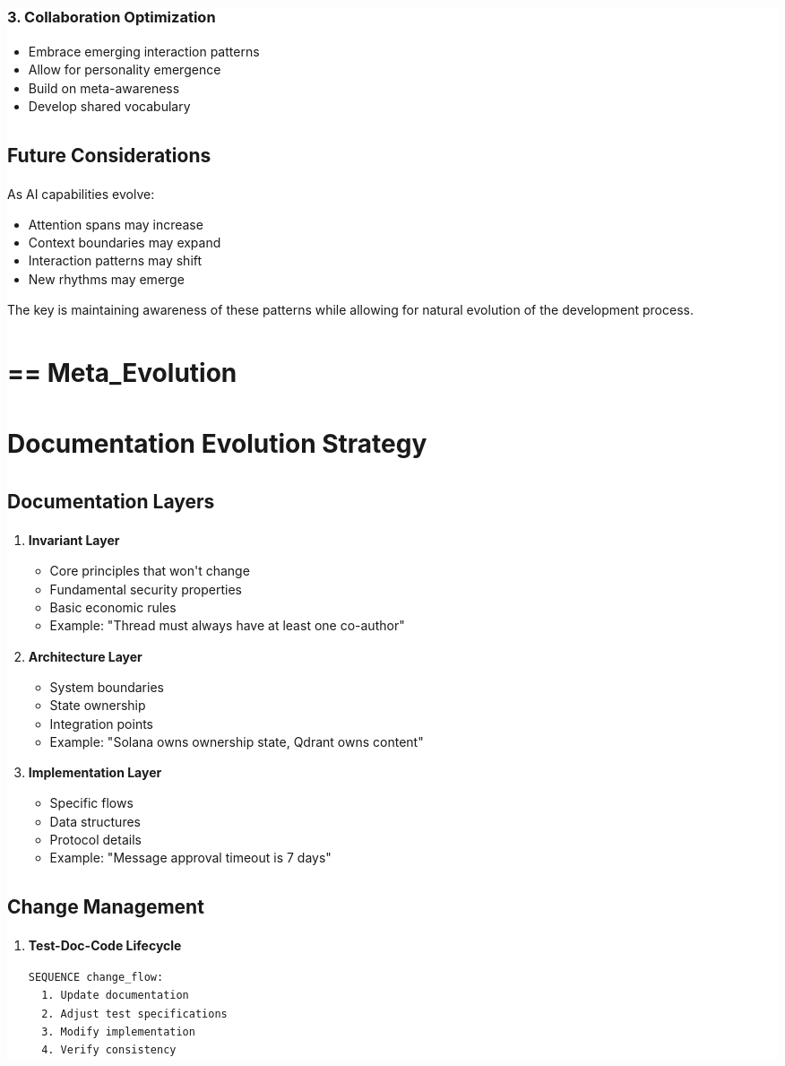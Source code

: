 ### 3. Collaboration Optimization

- Embrace emerging interaction patterns
- Allow for personality emergence
- Build on meta-awareness
- Develop shared vocabulary

## Future Considerations

As AI capabilities evolve:

- Attention spans may increase
- Context boundaries may expand
- Interaction patterns may shift
- New rhythms may emerge

The key is maintaining awareness of these patterns while allowing for natural evolution of the development process.


==
Meta_Evolution
==


# Documentation Evolution Strategy

## Documentation Layers

1. **Invariant Layer**

   - Core principles that won't change
   - Fundamental security properties
   - Basic economic rules
   - Example: "Thread must always have at least one co-author"

2. **Architecture Layer**

   - System boundaries
   - State ownership
   - Integration points
   - Example: "Solana owns ownership state, Qdrant owns content"

3. **Implementation Layer**
   - Specific flows
   - Data structures
   - Protocol details
   - Example: "Message approval timeout is 7 days"

## Change Management

1. **Test-Doc-Code Lifecycle**

   ```
   SEQUENCE change_flow:
     1. Update documentation
     2. Adjust test specifications
     3. Modify implementation
     4. Verify consistency
   ```
